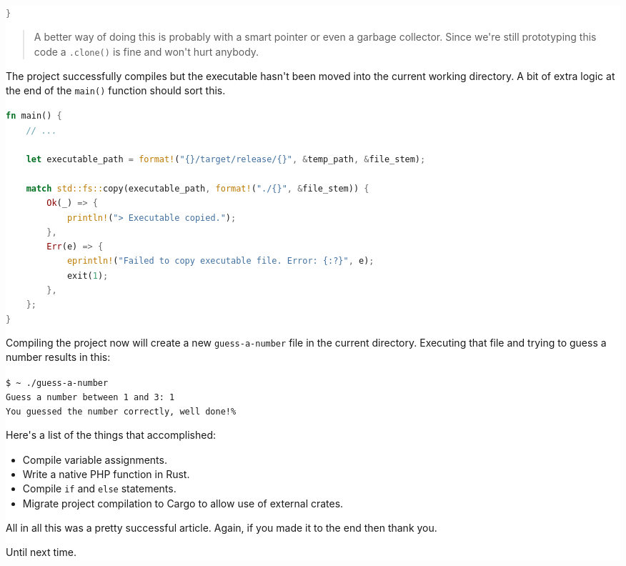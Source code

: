 ```rust
}
```

> A better way of doing this is probably with a smart pointer or even a garbage collector. Since we're still prototyping this code a `.clone()` is fine and won't hurt anybody.

The project successfully compiles but the executable hasn't been moved into the current working directory. A bit of extra logic at the end of the `main()` function should sort this.

```rust
fn main() {
    // ...

    let executable_path = format!("{}/target/release/{}", &temp_path, &file_stem);

    match std::fs::copy(executable_path, format!("./{}", &file_stem)) {
        Ok(_) => {
            println!("> Executable copied.");
        },
        Err(e) => {
            eprintln!("Failed to copy executable file. Error: {:?}", e);
            exit(1);
        },
    };
}
```

Compiling the project now will create a new `guess-a-number` file in the current directory. Executing that file and trying to guess a number results in this:

```sh
$ ~ ./guess-a-number
Guess a number between 1 and 3: 1
You guessed the number correctly, well done!%
```

Here's a list of the things that accomplished:

* Compile variable assignments.
* Write a native PHP function in Rust.
* Compile `if` and `else` statements.
* Migrate project compilation to Cargo to allow use of external crates.

All in all this was a pretty successful article. Again, if you made it to the end then thank you.

Until next time.
